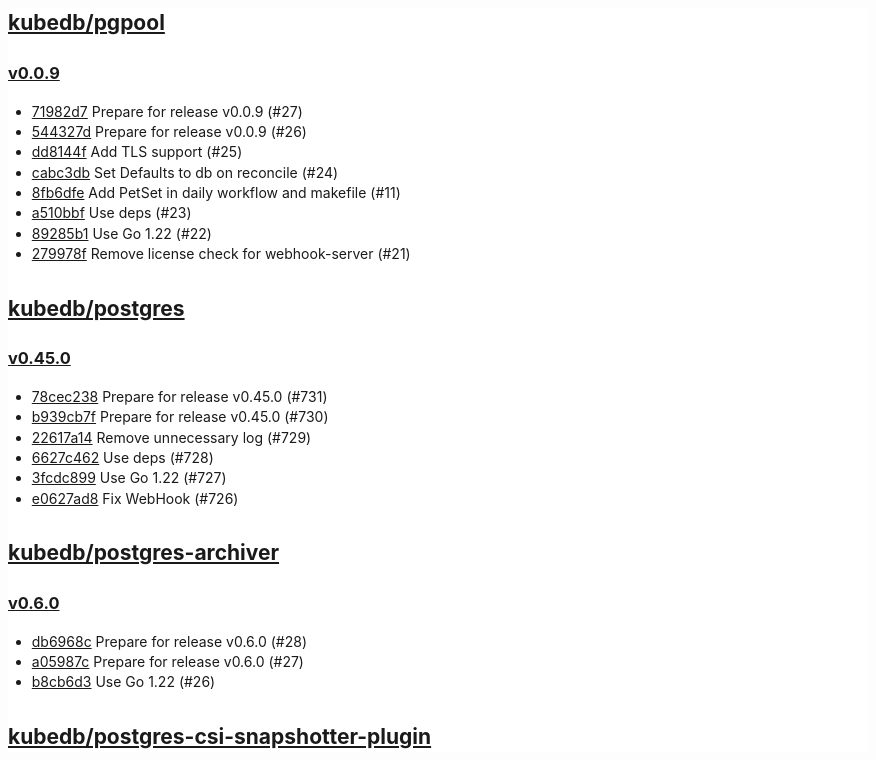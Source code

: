 

## [kubedb/pgpool](https://github.com/kubedb/pgpool)

### [v0.0.9](https://github.com/kubedb/pgpool/releases/tag/v0.0.9)

- [71982d7](https://github.com/kubedb/pgpool/commit/71982d7) Prepare for release v0.0.9 (#27)
- [544327d](https://github.com/kubedb/pgpool/commit/544327d) Prepare for release v0.0.9 (#26)
- [dd8144f](https://github.com/kubedb/pgpool/commit/dd8144f) Add TLS support (#25)
- [cabc3db](https://github.com/kubedb/pgpool/commit/cabc3db) Set Defaults to db on reconcile (#24)
- [8fb6dfe](https://github.com/kubedb/pgpool/commit/8fb6dfe) Add PetSet in daily workflow and makefile (#11)
- [a510bbf](https://github.com/kubedb/pgpool/commit/a510bbf) Use deps (#23)
- [89285b1](https://github.com/kubedb/pgpool/commit/89285b1) Use Go 1.22 (#22)
- [279978f](https://github.com/kubedb/pgpool/commit/279978f) Remove license check for webhook-server (#21)



## [kubedb/postgres](https://github.com/kubedb/postgres)

### [v0.45.0](https://github.com/kubedb/postgres/releases/tag/v0.45.0)

- [78cec238](https://github.com/kubedb/postgres/commit/78cec238a) Prepare for release v0.45.0 (#731)
- [b939cb7f](https://github.com/kubedb/postgres/commit/b939cb7f8) Prepare for release v0.45.0 (#730)
- [22617a14](https://github.com/kubedb/postgres/commit/22617a148) Remove unnecessary log (#729)
- [6627c462](https://github.com/kubedb/postgres/commit/6627c4628) Use deps (#728)
- [3fcdc899](https://github.com/kubedb/postgres/commit/3fcdc899e) Use Go 1.22 (#727)
- [e0627ad8](https://github.com/kubedb/postgres/commit/e0627ad89) Fix WebHook (#726)



## [kubedb/postgres-archiver](https://github.com/kubedb/postgres-archiver)

### [v0.6.0](https://github.com/kubedb/postgres-archiver/releases/tag/v0.6.0)

- [db6968c](https://github.com/kubedb/postgres-archiver/commit/db6968c) Prepare for release v0.6.0 (#28)
- [a05987c](https://github.com/kubedb/postgres-archiver/commit/a05987c) Prepare for release v0.6.0 (#27)
- [b8cb6d3](https://github.com/kubedb/postgres-archiver/commit/b8cb6d3) Use Go 1.22 (#26)



## [kubedb/postgres-csi-snapshotter-plugin](https://github.com/kubedb/postgres-csi-snapshotter-plugin)
